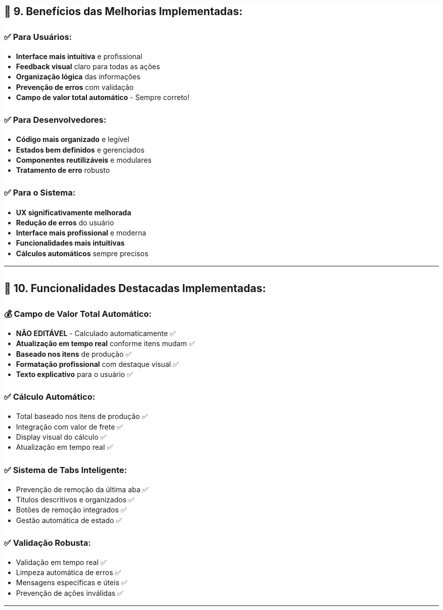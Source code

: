 
## 🚀 **9. Benefícios das Melhorias Implementadas:**

### **✅ Para Usuários:**
- **Interface mais intuitiva** e profissional
- **Feedback visual** claro para todas as ações
- **Organização lógica** das informações
- **Prevenção de erros** com validação
- **Campo de valor total automático** - Sempre correto!

### **✅ Para Desenvolvedores:**
- **Código mais organizado** e legível
- **Estados bem definidos** e gerenciados
- **Componentes reutilizáveis** e modulares
- **Tratamento de erro** robusto

### **✅ Para o Sistema:**
- **UX significativamente melhorada**
- **Redução de erros** do usuário
- **Interface mais profissional** e moderna
- **Funcionalidades mais intuitivas**
- **Cálculos automáticos** sempre precisos

---

## 🎉 **10. Funcionalidades Destacadas Implementadas:**

### **💰 Campo de Valor Total Automático:**
- **NÃO EDITÁVEL** - Calculado automaticamente ✅
- **Atualização em tempo real** conforme itens mudam ✅
- **Baseado nos itens** de produção ✅
- **Formatação profissional** com destaque visual ✅
- **Texto explicativo** para o usuário ✅

### **✅ Cálculo Automático:**
- Total baseado nos itens de produção ✅
- Integração com valor de frete ✅
- Display visual do cálculo ✅
- Atualização em tempo real ✅

### **✅ Sistema de Tabs Inteligente:**
- Prevenção de remoção da última aba ✅
- Títulos descritivos e organizados ✅
- Botões de remoção integrados ✅
- Gestão automática de estado ✅

### **✅ Validação Robusta:**
- Validação em tempo real ✅
- Limpeza automática de erros ✅
- Mensagens específicas e úteis ✅
- Prevenção de ações inválidas ✅

---